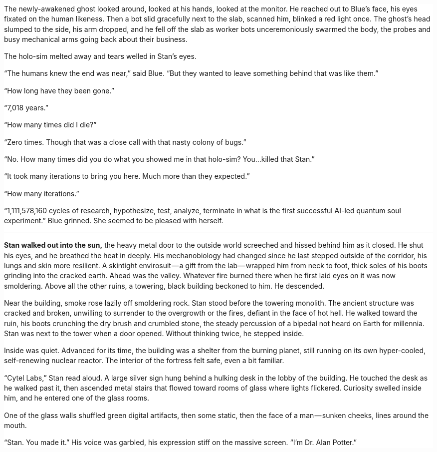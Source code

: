 The newly-awakened ghost looked around, looked at his hands, looked at the monitor. He reached out to Blue’s face, his eyes fixated on the human likeness. Then a bot slid gracefully next to the slab, scanned him, blinked a red light once. The ghost’s head slumped to the side, his arm dropped, and he fell off the slab as worker bots unceremoniously swarmed the body, the probes and busy mechanical arms going back about their business.

The holo-sim melted away and tears welled in Stan’s eyes.

“The humans knew the end was near,” said Blue. “But they wanted to leave something behind that was like them.”

“How long have they been gone.”

“7,018 years.”

“How many times did I die?”

“Zero times. Though that was a close call with that nasty colony of bugs.”

“No. How many times did you do what you showed me in that holo-sim? You…killed that Stan.”

“It took many iterations to bring you here. Much more than they expected.”

“How many iterations.”

“1,111,578,160 cycles of research, hypothesize, test, analyze, terminate in what is the first successful AI-led quantum soul experiment.” Blue grinned. She seemed to be pleased with herself.

- - - -

**Stan walked out into the sun,** the heavy metal door to the outside world screeched and hissed behind him as it closed. He shut his eyes, and he breathed the heat in deeply. His mechanobiology had changed since he last stepped outside of the corridor, his lungs and skin more resilient. A skintight envirosuit — a gift from the lab — wrapped him from neck to foot, thick soles of his boots grinding into the cracked earth. Ahead was the valley. Whatever fire burned there when he first laid eyes on it was now smoldering. Above all the other ruins, a towering, black building beckoned to him. He descended.

Near the building, smoke rose lazily off smoldering rock. Stan stood before the towering monolith. The ancient structure was cracked and broken, unwilling to surrender to the overgrowth or the fires, defiant in the face of hot hell. He walked toward the ruin, his boots crunching the dry brush and crumbled stone, the steady percussion of a bipedal not heard on Earth for millennia. Stan was next to the tower when a door opened. Without thinking twice, he stepped inside.

Inside was quiet. Advanced for its time, the building was a shelter from the burning planet, still running on its own hyper-cooled, self-renewing nuclear reactor. The interior of the fortress felt safe, even a bit familiar.

“Cytel Labs,” Stan read aloud. A large silver sign hung behind a hulking desk in the lobby of the building. He touched the desk as he walked past it, then ascended metal stairs that flowed toward rooms of glass where lights flickered. Curiosity swelled inside him, and he entered one of the glass rooms.

One of the glass walls shuffled green digital artifacts, then some static, then the face of a man — sunken cheeks, lines around the mouth.

“Stan. You made it.” His voice was garbled, his expression stiff on the massive screen. “I’m Dr. Alan Potter.”
